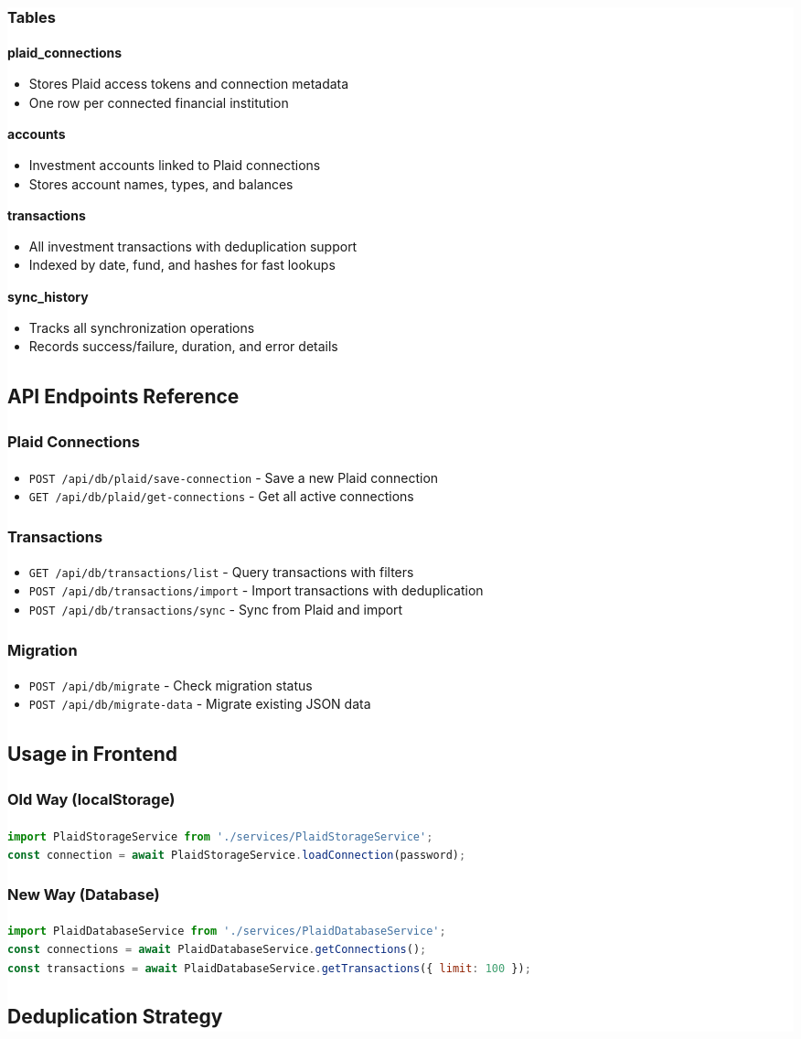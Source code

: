 ### Tables

**plaid_connections**
- Stores Plaid access tokens and connection metadata
- One row per connected financial institution

**accounts**
- Investment accounts linked to Plaid connections
- Stores account names, types, and balances

**transactions**
- All investment transactions with deduplication support
- Indexed by date, fund, and hashes for fast lookups

**sync_history**
- Tracks all synchronization operations
- Records success/failure, duration, and error details

## API Endpoints Reference

### Plaid Connections
- `POST /api/db/plaid/save-connection` - Save a new Plaid connection
- `GET /api/db/plaid/get-connections` - Get all active connections

### Transactions
- `GET /api/db/transactions/list` - Query transactions with filters
- `POST /api/db/transactions/import` - Import transactions with deduplication
- `POST /api/db/transactions/sync` - Sync from Plaid and import

### Migration
- `POST /api/db/migrate` - Check migration status
- `POST /api/db/migrate-data` - Migrate existing JSON data

## Usage in Frontend

### Old Way (localStorage)
```javascript
import PlaidStorageService from './services/PlaidStorageService';
const connection = await PlaidStorageService.loadConnection(password);
```

### New Way (Database)
```javascript
import PlaidDatabaseService from './services/PlaidDatabaseService';
const connections = await PlaidDatabaseService.getConnections();
const transactions = await PlaidDatabaseService.getTransactions({ limit: 100 });
```

## Deduplication Strategy
